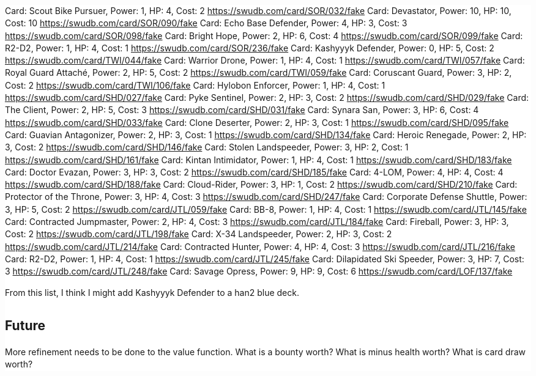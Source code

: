 Card: Scout Bike Pursuer, Power: 1, HP: 4, Cost: 2 https://swudb.com/card/SOR/032/fake
Card: Devastator, Power: 10, HP: 10, Cost: 10 https://swudb.com/card/SOR/090/fake
Card: Echo Base Defender, Power: 4, HP: 3, Cost: 3 https://swudb.com/card/SOR/098/fake
Card: Bright Hope, Power: 2, HP: 6, Cost: 4 https://swudb.com/card/SOR/099/fake
Card: R2-D2, Power: 1, HP: 4, Cost: 1 https://swudb.com/card/SOR/236/fake
Card: Kashyyyk Defender, Power: 0, HP: 5, Cost: 2 https://swudb.com/card/TWI/044/fake
Card: Warrior Drone, Power: 1, HP: 4, Cost: 1 https://swudb.com/card/TWI/057/fake
Card: Royal Guard Attaché, Power: 2, HP: 5, Cost: 2 https://swudb.com/card/TWI/059/fake
Card: Coruscant Guard, Power: 3, HP: 2, Cost: 2 https://swudb.com/card/TWI/106/fake
Card: Hylobon Enforcer, Power: 1, HP: 4, Cost: 1 https://swudb.com/card/SHD/027/fake
Card: Pyke Sentinel, Power: 2, HP: 3, Cost: 2 https://swudb.com/card/SHD/029/fake
Card: The Client, Power: 2, HP: 5, Cost: 3 https://swudb.com/card/SHD/031/fake
Card: Synara San, Power: 3, HP: 6, Cost: 4 https://swudb.com/card/SHD/033/fake
Card: Clone Deserter, Power: 2, HP: 3, Cost: 1 https://swudb.com/card/SHD/095/fake
Card: Guavian Antagonizer, Power: 2, HP: 3, Cost: 1 https://swudb.com/card/SHD/134/fake
Card: Heroic Renegade, Power: 2, HP: 3, Cost: 2 https://swudb.com/card/SHD/146/fake
Card: Stolen Landspeeder, Power: 3, HP: 2, Cost: 1 https://swudb.com/card/SHD/161/fake
Card: Kintan Intimidator, Power: 1, HP: 4, Cost: 1 https://swudb.com/card/SHD/183/fake
Card: Doctor Evazan, Power: 3, HP: 3, Cost: 2 https://swudb.com/card/SHD/185/fake
Card: 4-LOM, Power: 4, HP: 4, Cost: 4 https://swudb.com/card/SHD/188/fake
Card: Cloud-Rider, Power: 3, HP: 1, Cost: 2 https://swudb.com/card/SHD/210/fake
Card: Protector of the Throne, Power: 3, HP: 4, Cost: 3 https://swudb.com/card/SHD/247/fake
Card: Corporate Defense Shuttle, Power: 3, HP: 5, Cost: 2 https://swudb.com/card/JTL/059/fake
Card: BB-8, Power: 1, HP: 4, Cost: 1 https://swudb.com/card/JTL/145/fake
Card: Contracted Jumpmaster, Power: 2, HP: 4, Cost: 3 https://swudb.com/card/JTL/184/fake
Card: Fireball, Power: 3, HP: 3, Cost: 2 https://swudb.com/card/JTL/198/fake
Card: X-34 Landspeeder, Power: 2, HP: 3, Cost: 2 https://swudb.com/card/JTL/214/fake
Card: Contracted Hunter, Power: 4, HP: 4, Cost: 3 https://swudb.com/card/JTL/216/fake
Card: R2-D2, Power: 1, HP: 4, Cost: 1 https://swudb.com/card/JTL/245/fake
Card: Dilapidated Ski Speeder, Power: 3, HP: 7, Cost: 3 https://swudb.com/card/JTL/248/fake
Card: Savage Opress, Power: 9, HP: 9, Cost: 6 https://swudb.com/card/LOF/137/fake


From this list, I think I might add Kashyyyk Defender to a han2 blue deck. 

## Future

More refinement needs to be done to the value function. What is a bounty worth? What is minus health worth? What is card draw worth?